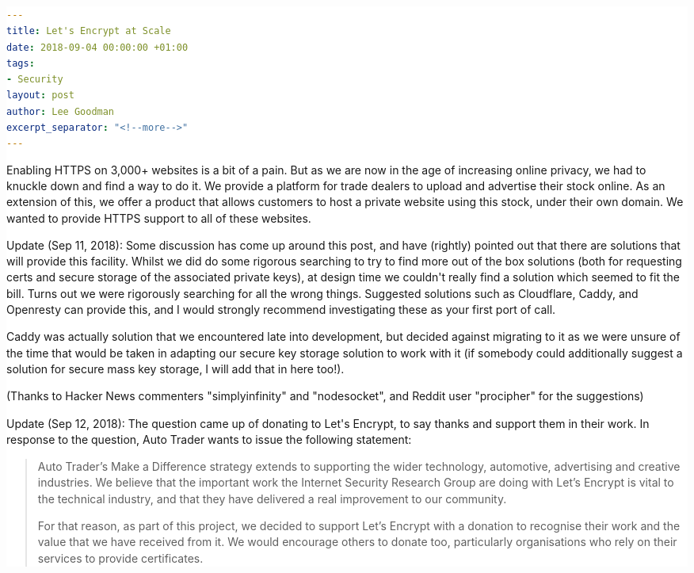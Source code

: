 ```yaml
---
title: Let's Encrypt at Scale
date: 2018-09-04 00:00:00 +01:00
tags:
- Security
layout: post
author: Lee Goodman
excerpt_separator: "<!--more-->"
---
```


Enabling HTTPS on 3,000+ websites is a bit of a pain. But as we are now in the age of increasing online privacy, we 
had to knuckle down and find a way to do it. We provide a platform for trade dealers to upload and advertise their 
stock online. As an extension of this, we offer a product that allows customers to host a private website using this
 stock, under their own domain. We wanted to provide HTTPS support to all of these websites.

  

<div markdown="1" class="callout">

Update (Sep 11, 2018): Some discussion has come up around this post, and have (rightly) pointed out that there are solutions that will provide this facility. Whilst we did do some rigorous searching to try to find more out of the box solutions (both for requesting certs and secure storage of the associated private keys), at design time we couldn't really find a solution which seemed to fit the bill. Turns out we were rigorously searching for all the wrong things. Suggested solutions such as Cloudflare, Caddy, and Openresty can provide this, and I would strongly recommend investigating these as your first port of call.  

Caddy was actually solution that we encountered late into development, but decided against migrating to it as we were unsure of the time that would be taken in adapting our secure key storage solution to work with it (if somebody could additionally suggest a solution for secure mass key storage, I will add that in here too!).

(Thanks to Hacker News commenters "simplyinfinity" and "nodesocket", and Reddit user "procipher" for the suggestions)

</div>

<div markdown="1" class="callout">

Update (Sep 12, 2018): The question came up of donating to Let's Encrypt, to say thanks and support them in their work. In response to the question, Auto Trader wants to issue the following statement:

> Auto Trader’s Make a Difference strategy extends to supporting the wider technology, automotive, advertising and creative industries. We believe that the important work the Internet Security Research Group are doing with Let’s Encrypt is vital to the technical industry, and that they have delivered a real improvement to our community.
> 
> For that reason, as part of this project, we decided to support Let’s Encrypt with a donation to recognise their work and the value that we have received from it. We would encourage others to donate too, particularly organisations who rely on their services to provide certificates.
